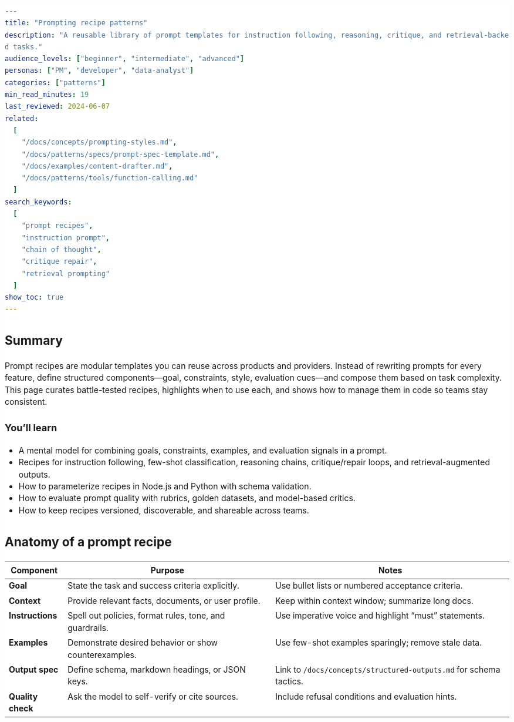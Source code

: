 ```yaml
---
title: "Prompting recipe patterns"
description: "A reusable library of prompt templates for instruction following, reasoning, critique, and retrieval-backed tasks."
audience_levels: ["beginner", "intermediate", "advanced"]
personas: ["PM", "developer", "data-analyst"]
categories: ["patterns"]
min_read_minutes: 19
last_reviewed: 2024-06-07
related:
  [
    "/docs/concepts/prompting-styles.md",
    "/docs/patterns/specs/prompt-spec-template.md",
    "/docs/examples/content-drafter.md",
    "/docs/patterns/tools/function-calling.md"
  ]
search_keywords:
  [
    "prompt recipes",
    "instruction prompt",
    "chain of thought",
    "critique repair",
    "retrieval prompting"
  ]
show_toc: true
---
```


## Summary
Prompt recipes are modular templates you can reuse across products and providers. Instead of rewriting prompts for every feature, define structured components—goal, constraints, style, evaluation cues—and compose them based on task complexity. This page curates battle-tested recipes, highlights when to use each, and shows how to manage them in code so teams stay consistent.

### You’ll learn
- A mental model for combining goals, constraints, examples, and evaluation signals in a prompt.
- Recipes for instruction following, few-shot classification, reasoning chains, critique/repair loops, and retrieval-augmented outputs.
- How to parameterize recipes in Node.js and Python with schema validation.
- How to evaluate prompt quality with rubrics, golden datasets, and model-based critics.
- How to keep recipes versioned, discoverable, and shareable across teams.

## Anatomy of a prompt recipe
| Component | Purpose | Notes |
| --- | --- | --- |
| **Goal** | State the task and success criteria explicitly. | Use bullet lists or numbered acceptance criteria. |
| **Context** | Provide relevant facts, documents, or user profile. | Keep within context window; summarize long docs. |
| **Instructions** | Spell out policies, format rules, tone, and guardrails. | Use imperative voice and highlight “must” statements. |
| **Examples** | Demonstrate desired behavior or show counterexamples. | Use few-shot examples sparingly; remove stale data. |
| **Output spec** | Define schema, markdown headings, or JSON keys. | Link to `/docs/concepts/structured-outputs.md` for schema tactics. |
| **Quality check** | Ask the model to self-verify or cite sources. | Include refusal conditions and evaluation hints. |
